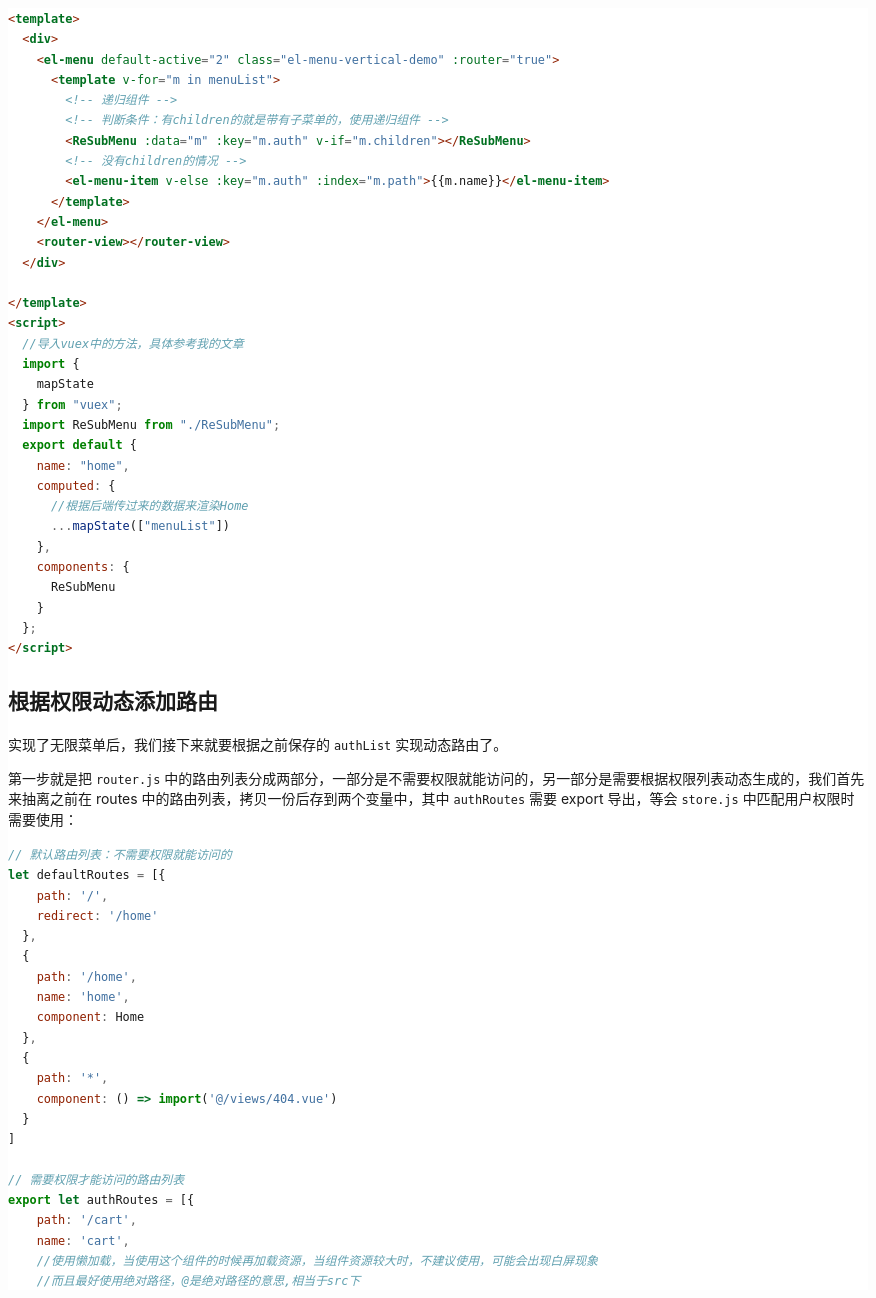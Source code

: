 ```html
<template>
  <div>
    <el-menu default-active="2" class="el-menu-vertical-demo" :router="true">
      <template v-for="m in menuList">
        <!-- 递归组件 -->
        <!-- 判断条件：有children的就是带有子菜单的，使用递归组件 -->
        <ReSubMenu :data="m" :key="m.auth" v-if="m.children"></ReSubMenu>
        <!-- 没有children的情况 -->
        <el-menu-item v-else :key="m.auth" :index="m.path">{{m.name}}</el-menu-item>
      </template>
    </el-menu>
    <router-view></router-view>
  </div>

</template>
<script>
  //导入vuex中的方法，具体参考我的文章
  import {
    mapState
  } from "vuex";
  import ReSubMenu from "./ReSubMenu";
  export default {
    name: "home",
    computed: {
      //根据后端传过来的数据来渲染Home
      ...mapState(["menuList"])
    },
    components: {
      ReSubMenu
    }
  };
</script>
```

## 根据权限动态添加路由

实现了无限菜单后，我们接下来就要根据之前保存的 `authList` 实现动态路由了。

第一步就是把 `router.js` 中的路由列表分成两部分，一部分是不需要权限就能访问的，另一部分是需要根据权限列表动态生成的，我们首先来抽离之前在 routes 中的路由列表，拷贝一份后存到两个变量中，其中 `authRoutes` 需要 export 导出，等会 `store.js` 中匹配用户权限时需要使用：

```js
// 默认路由列表：不需要权限就能访问的
let defaultRoutes = [{
    path: '/',
    redirect: '/home'
  },
  {
    path: '/home',
    name: 'home',
    component: Home
  },
  {
    path: '*',
    component: () => import('@/views/404.vue')
  }
]

// 需要权限才能访问的路由列表
export let authRoutes = [{
    path: '/cart',
    name: 'cart',
    //使用懒加载，当使用这个组件的时候再加载资源，当组件资源较大时，不建议使用，可能会出现白屏现象
    //而且最好使用绝对路径，@是绝对路径的意思,相当于src下
```
